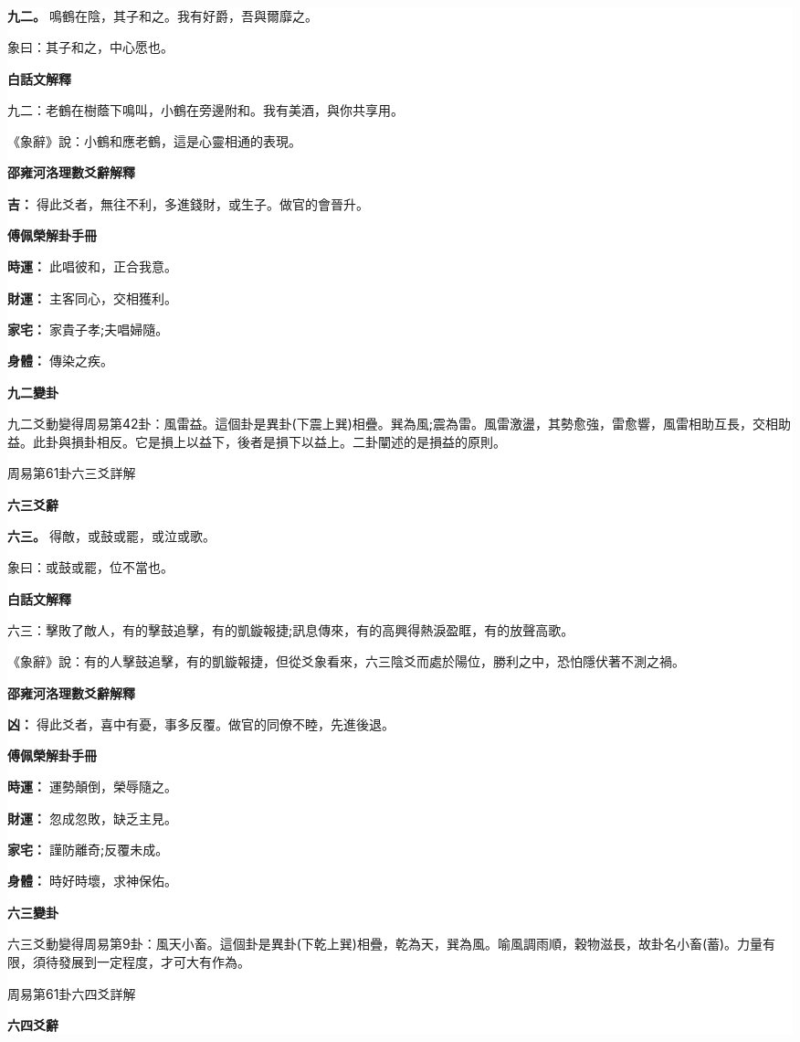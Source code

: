 **九二。** 鳴鶴在陰，其子和之。我有好爵，吾與爾靡之。

象曰：其子和之，中心愿也。

**白話文解釋** 

九二：老鶴在樹蔭下鳴叫，小鶴在旁邊附和。我有美酒，與你共享用。

《象辭》說：小鶴和應老鶴，這是心靈相通的表現。

**邵雍河洛理數爻辭解釋** 

**吉：** 得此爻者，無往不利，多進錢財，或生子。做官的會晉升。

**傅佩榮解卦手冊** 

**時運：** 此唱彼和，正合我意。

**財運：** 主客同心，交相獲利。

**家宅：** 家貴子孝;夫唱婦隨。

**身體：** 傳染之疾。

**九二變卦** 

九二爻動變得周易第42卦：風雷益。這個卦是異卦(下震上巽)相疊。巽為風;震為雷。風雷激盪，其勢愈強，雷愈響，風雷相助互長，交相助益。此卦與損卦相反。它是損上以益下，後者是損下以益上。二卦闡述的是損益的原則。

周易第61卦六三爻詳解

**六三爻辭** 

**六三。** 得敵，或鼓或罷，或泣或歌。

象曰：或鼓或罷，位不當也。

**白話文解釋** 

六三：擊敗了敵人，有的擊鼓追擊，有的凱鏇報捷;訊息傳來，有的高興得熱淚盈眶，有的放聲高歌。

《象辭》說：有的人擊鼓追擊，有的凱鏇報捷，但從爻象看來，六三陰爻而處於陽位，勝利之中，恐怕隱伏著不測之禍。

**邵雍河洛理數爻辭解釋** 

**凶：** 得此爻者，喜中有憂，事多反覆。做官的同僚不睦，先進後退。

**傅佩榮解卦手冊** 

**時運：** 運勢顛倒，榮辱隨之。

**財運：** 忽成忽敗，缺乏主見。

**家宅：** 謹防離奇;反覆未成。

**身體：** 時好時壞，求神保佑。

**六三變卦** 

六三爻動變得周易第9卦：風天小畜。這個卦是異卦(下乾上巽)相疊，乾為天，巽為風。喻風調雨順，穀物滋長，故卦名小畜(蓄)。力量有限，須待發展到一定程度，才可大有作為。

周易第61卦六四爻詳解

**六四爻辭** 
